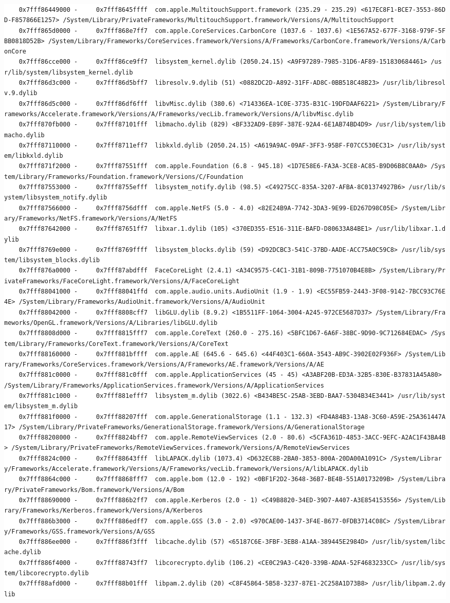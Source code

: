         0x7fff86449000 -     0x7fff8645ffff  com.apple.MultitouchSupport.framework (235.29 - 235.29) <617EC8F1-BCE7-3553-86DD-F857866E1257> /System/Library/PrivateFrameworks/MultitouchSupport.framework/Versions/A/MultitouchSupport
        0x7fff865d0000 -     0x7fff868e7ff7  com.apple.CoreServices.CarbonCore (1037.6 - 1037.6) <1E567A52-677F-3168-979F-5FBB0818D52B> /System/Library/Frameworks/CoreServices.framework/Versions/A/Frameworks/CarbonCore.framework/Versions/A/CarbonCore
        0x7fff86cce000 -     0x7fff86ce9ff7  libsystem_kernel.dylib (2050.24.15) <A9F97289-7985-31D6-AF89-151830684461> /usr/lib/system/libsystem_kernel.dylib
        0x7fff86d3c000 -     0x7fff86d5bff7  libresolv.9.dylib (51) <0882DC2D-A892-31FF-AD8C-0BB518C48B23> /usr/lib/libresolv.9.dylib
        0x7fff86d5c000 -     0x7fff86df6fff  libvMisc.dylib (380.6) <714336EA-1C0E-3735-B31C-19DFDAAF6221> /System/Library/Frameworks/Accelerate.framework/Versions/A/Frameworks/vecLib.framework/Versions/A/libvMisc.dylib
        0x7fff870fb000 -     0x7fff87101fff  libmacho.dylib (829) <BF332AD9-E89F-387E-92A4-6E1AB74BD4D9> /usr/lib/system/libmacho.dylib
        0x7fff87110000 -     0x7fff8711eff7  libkxld.dylib (2050.24.15) <A619A9AC-09AF-3FF3-95BF-F07CC530EC31> /usr/lib/system/libkxld.dylib
        0x7fff871f2000 -     0x7fff87551fff  com.apple.Foundation (6.8 - 945.18) <1D7E58E6-FA3A-3CE8-AC85-B9D06B8C0AA0> /System/Library/Frameworks/Foundation.framework/Versions/C/Foundation
        0x7fff87553000 -     0x7fff8755efff  libsystem_notify.dylib (98.5) <C49275CC-835A-3207-AFBA-8C01374927B6> /usr/lib/system/libsystem_notify.dylib
        0x7fff87566000 -     0x7fff8756dfff  com.apple.NetFS (5.0 - 4.0) <82E24B9A-7742-3DA3-9E99-ED267D98C05E> /System/Library/Frameworks/NetFS.framework/Versions/A/NetFS
        0x7fff87642000 -     0x7fff87651ff7  libxar.1.dylib (105) <370ED355-E516-311E-BAFD-D80633A84BE1> /usr/lib/libxar.1.dylib
        0x7fff8769e000 -     0x7fff8769ffff  libsystem_blocks.dylib (59) <D92DCBC3-541C-37BD-AADE-ACC75A0C59C8> /usr/lib/system/libsystem_blocks.dylib
        0x7fff876a0000 -     0x7fff87abdfff  FaceCoreLight (2.4.1) <A34C9575-C4C1-31B1-809B-7751070B4E8B> /System/Library/PrivateFrameworks/FaceCoreLight.framework/Versions/A/FaceCoreLight
        0x7fff88041000 -     0x7fff88041ffd  com.apple.audio.units.AudioUnit (1.9 - 1.9) <EC55FB59-2443-3F08-9142-7BCC93C76E4E> /System/Library/Frameworks/AudioUnit.framework/Versions/A/AudioUnit
        0x7fff88042000 -     0x7fff8808cff7  libGLU.dylib (8.9.2) <1B5511FF-1064-3004-A245-972CE5687D37> /System/Library/Frameworks/OpenGL.framework/Versions/A/Libraries/libGLU.dylib
        0x7fff8808d000 -     0x7fff8815fff7  com.apple.CoreText (260.0 - 275.16) <5BFC1D67-6A6F-38BC-9D90-9C712684EDAC> /System/Library/Frameworks/CoreText.framework/Versions/A/CoreText
        0x7fff88160000 -     0x7fff881bffff  com.apple.AE (645.6 - 645.6) <44F403C1-660A-3543-AB9C-3902E02F936F> /System/Library/Frameworks/CoreServices.framework/Versions/A/Frameworks/AE.framework/Versions/A/AE
        0x7fff881c0000 -     0x7fff881c0fff  com.apple.ApplicationServices (45 - 45) <A3ABF20B-ED3A-32B5-830E-B37831A45A80> /System/Library/Frameworks/ApplicationServices.framework/Versions/A/ApplicationServices
        0x7fff881c1000 -     0x7fff881efff7  libsystem_m.dylib (3022.6) <B434BE5C-25AB-3EBD-BAA7-5304B34E3441> /usr/lib/system/libsystem_m.dylib
        0x7fff881f0000 -     0x7fff88207fff  com.apple.GenerationalStorage (1.1 - 132.3) <FD4A84B3-13A8-3C60-A59E-25A361447A17> /System/Library/PrivateFrameworks/GenerationalStorage.framework/Versions/A/GenerationalStorage
        0x7fff88208000 -     0x7fff8824bff7  com.apple.RemoteViewServices (2.0 - 80.6) <5CFA361D-4853-3ACC-9EFC-A2AC1F43BA4B> /System/Library/PrivateFrameworks/RemoteViewServices.framework/Versions/A/RemoteViewServices
        0x7fff8824c000 -     0x7fff88643fff  libLAPACK.dylib (1073.4) <D632EC8B-2BA0-3853-800A-20DA00A1091C> /System/Library/Frameworks/Accelerate.framework/Versions/A/Frameworks/vecLib.framework/Versions/A/libLAPACK.dylib
        0x7fff8864c000 -     0x7fff8868fff7  com.apple.bom (12.0 - 192) <0BF1F2D2-3648-36B7-BE4B-551A0173209B> /System/Library/PrivateFrameworks/Bom.framework/Versions/A/Bom
        0x7fff88690000 -     0x7fff886b2ff7  com.apple.Kerberos (2.0 - 1) <C49B8820-34ED-39D7-A407-A3E854153556> /System/Library/Frameworks/Kerberos.framework/Versions/A/Kerberos
        0x7fff886b3000 -     0x7fff886edff7  com.apple.GSS (3.0 - 2.0) <970CAE00-1437-3F4E-B677-0FDB3714C08C> /System/Library/Frameworks/GSS.framework/Versions/A/GSS
        0x7fff886ee000 -     0x7fff886f3fff  libcache.dylib (57) <65187C6E-3FBF-3EB8-A1AA-389445E2984D> /usr/lib/system/libcache.dylib
        0x7fff886f4000 -     0x7fff88743ff7  libcorecrypto.dylib (106.2) <CE0C29A3-C420-339B-ADAA-52F4683233CC> /usr/lib/system/libcorecrypto.dylib
        0x7fff88afd000 -     0x7fff88b01fff  libpam.2.dylib (20) <C8F45864-5B58-3237-87E1-2C258A1D73B8> /usr/lib/libpam.2.dylib